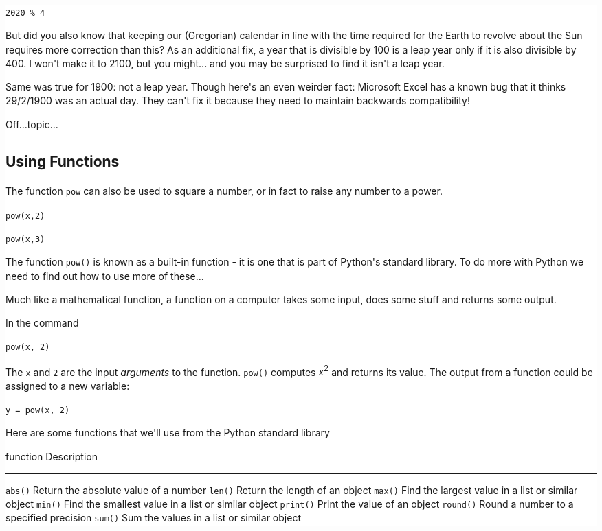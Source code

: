 ```{.code .python data-gutter-symbol=">>>" data-code-dir="input"}
2020 % 4
```


But did you also know that keeping our (Gregorian) calendar in line with the time required for the Earth to revolve about the Sun requires more correction than this? As an additional fix, a year that is divisible by 100 is a leap year only if it is also divisible by 400. I won't make it to 2100, but you might... and you may be surprised to find it isn't a leap year. 


Same was true for 1900: not a leap year. Though here's an even weirder fact: Microsoft Excel has a known bug that it thinks 29/2/1900 was an actual day. They can't fix it because they need to maintain backwards compatibility!

Off...topic...





## Using Functions

The function `pow` can also be used to square a number, or in fact to raise any number to a power.

```{.code .python data-gutter-symbol=">>>" data-code-dir="input"}
pow(x,2)
```

```{.code .python data-gutter-symbol=">>>" data-code-dir="input"}
pow(x,3)
```


The function  `pow()` is known as a built-in function - it is one that is part of Python's standard library. To do more with Python we need to find out how to use more of these...

Much like a mathematical function, a function on a computer takes some input, does some stuff and returns some output.

In the command

```{.code .python data-gutter-symbol=">>>" data-code-dir="input"}
pow(x, 2)
```

The `x` and `2` are the input *arguments* to the function. `pow()` computes $x^2$ and returns its value. The output from a function could be assigned to a new variable:

```{.code .python data-gutter-symbol=">>>" data-code-dir="input"}
y = pow(x, 2)
```

Here are some functions that we'll use from the Python standard library

function             Description
---------            ---------------------------------------------------
`abs()`				 Return the absolute value of a number
`len()`              Return the length of an object
`max()`              Find the largest value in a list or similar object
`min()` 			 Find the smallest value in a list or similar object
`print()`			 Print the value of an object
`round()`            Round a number to a specified precision
`sum()`              Sum the values in a list or similar object
